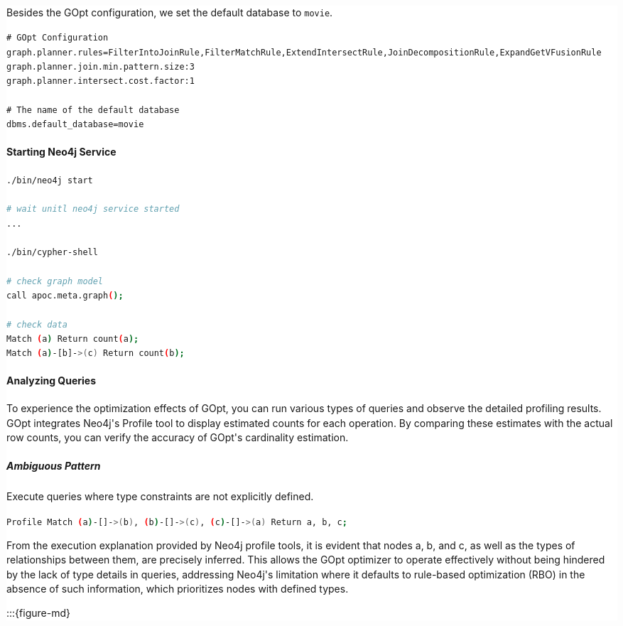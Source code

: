 Besides the GOpt configuration, we set the default database to `movie`.
```
# GOpt Configuration
graph.planner.rules=FilterIntoJoinRule,FilterMatchRule,ExtendIntersectRule,JoinDecompositionRule,ExpandGetVFusionRule
graph.planner.join.min.pattern.size:3
graph.planner.intersect.cost.factor:1

# The name of the default database
dbms.default_database=movie
```

#### Starting Neo4j Service
```bash
./bin/neo4j start

# wait unitl neo4j service started
...

./bin/cypher-shell

# check graph model
call apoc.meta.graph();

# check data
Match (a) Return count(a);
Match (a)-[b]->(c) Return count(b);
```

#### Analyzing Queries
To experience the optimization effects of GOpt, you can run various types of queries and observe the detailed profiling results. GOpt integrates Neo4j's Profile tool to display estimated counts for each operation. By comparing these estimates with the actual row counts, you can verify the accuracy of GOpt's cardinality estimation.

##### Ambiguous Pattern
Execute queries where type constraints are not explicitly defined.
```bash
Profile Match (a)-[]->(b), (b)-[]->(c), (c)-[]->(a) Return a, b, c;
```
From the execution explanation provided by Neo4j profile tools, it is evident that nodes a, b, and c, as well as the types of relationships between them, are precisely inferred. This allows the GOpt optimizer to operate effectively without being hindered by the lack of type details in queries, addressing Neo4j's limitation where it defaults to rule-based optimization (RBO) in the absence of such information, which prioritizes nodes with defined types.

:::{figure-md}
